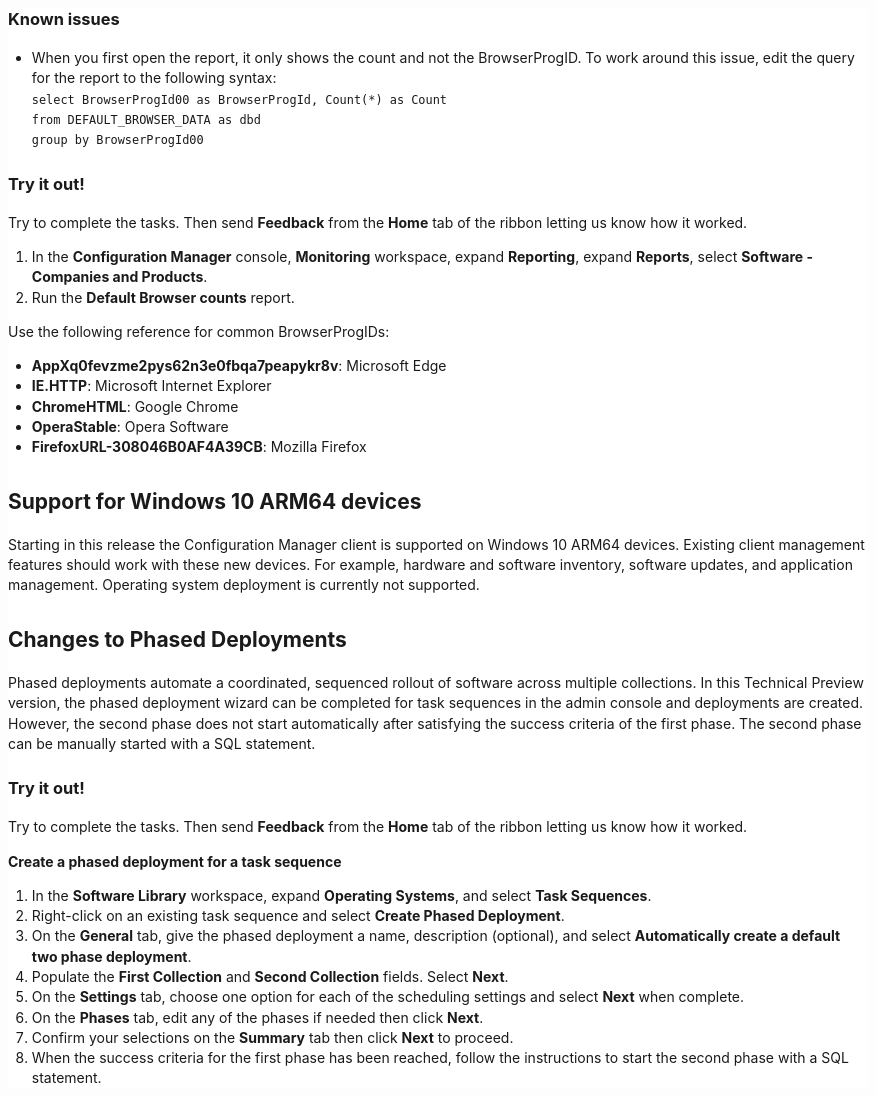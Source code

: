 ### Known issues
- When you first open the report, it only shows the count and not the BrowserProgID. To work around this issue, edit the query for the report to the following syntax:  
    `select BrowserProgId00 as BrowserProgId, Count(*) as Count`  
    `from DEFAULT_BROWSER_DATA as dbd`  
    `group by BrowserProgId00`

### Try it out!  
 Try to complete the tasks. Then send **Feedback** from the **Home** tab of the ribbon letting us know how it worked.
1. In the **Configuration Manager** console, **Monitoring** workspace, expand **Reporting**, expand **Reports**, select **Software - Companies and Products**.
2. Run the **Default Browser counts** report.

Use the following reference for common BrowserProgIDs:
- **AppXq0fevzme2pys62n3e0fbqa7peapykr8v**: Microsoft Edge
- **IE.HTTP**: Microsoft Internet Explorer
- **ChromeHTML**: Google Chrome
- **OperaStable**: Opera Software
- **FirefoxURL-308046B0AF4A39CB**: Mozilla Firefox



## Support for Windows 10 ARM64 devices

Starting in this release the Configuration Manager client is supported on Windows 10 ARM64 devices. Existing client management features should work with these new devices. For example, hardware and software inventory, software updates, and application management. Operating system deployment is currently not supported. 

## Changes to Phased Deployments

Phased deployments automate a coordinated, sequenced rollout of software across multiple collections. In this Technical Preview version, the phased deployment wizard can be completed for task sequences in the admin console and deployments are created. However, the second phase does not start automatically after satisfying the success criteria of the first phase. The second phase can be manually started with a SQL statement.   

### Try it out!  
  Try to complete the tasks. Then send **Feedback** from the **Home** tab of the ribbon letting us know how it worked.
 
**Create a phased deployment for a task sequence** </br>
1. In the **Software Library** workspace, expand **Operating Systems**, and select **Task Sequences**.
2. Right-click on an existing task sequence and select **Create Phased Deployment**. 
3. On the **General** tab, give the phased deployment a name, description (optional), and select **Automatically create a default two phase deployment**. 
4. Populate the **First Collection** and **Second Collection** fields. Select **Next**.
5. On the **Settings** tab, choose one option for each of the scheduling settings and select **Next** when complete. 
6. On the **Phases** tab, edit any of the phases if needed then click **Next**.
7. Confirm your selections on the **Summary** tab then click **Next** to proceed.
8. When the success criteria for the first phase has been reached, follow the instructions to start the second phase with a SQL statement.
 